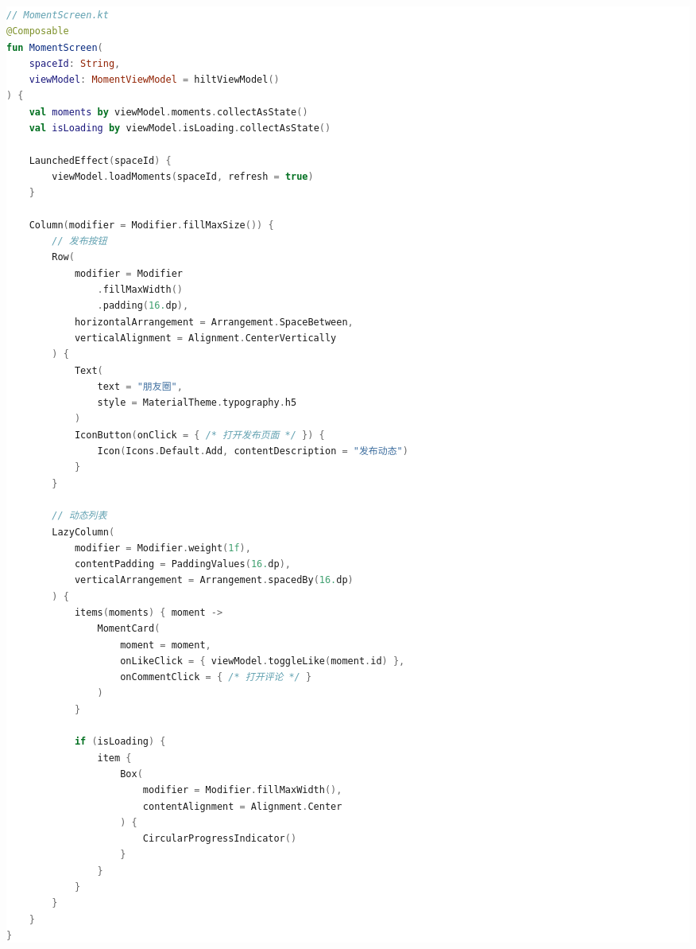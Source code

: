 ```kotlin
// MomentScreen.kt
@Composable
fun MomentScreen(
    spaceId: String,
    viewModel: MomentViewModel = hiltViewModel()
) {
    val moments by viewModel.moments.collectAsState()
    val isLoading by viewModel.isLoading.collectAsState()
    
    LaunchedEffect(spaceId) {
        viewModel.loadMoments(spaceId, refresh = true)
    }
    
    Column(modifier = Modifier.fillMaxSize()) {
        // 发布按钮
        Row(
            modifier = Modifier
                .fillMaxWidth()
                .padding(16.dp),
            horizontalArrangement = Arrangement.SpaceBetween,
            verticalAlignment = Alignment.CenterVertically
        ) {
            Text(
                text = "朋友圈",
                style = MaterialTheme.typography.h5
            )
            IconButton(onClick = { /* 打开发布页面 */ }) {
                Icon(Icons.Default.Add, contentDescription = "发布动态")
            }
        }
        
        // 动态列表
        LazyColumn(
            modifier = Modifier.weight(1f),
            contentPadding = PaddingValues(16.dp),
            verticalArrangement = Arrangement.spacedBy(16.dp)
        ) {
            items(moments) { moment ->
                MomentCard(
                    moment = moment,
                    onLikeClick = { viewModel.toggleLike(moment.id) },
                    onCommentClick = { /* 打开评论 */ }
                )
            }
            
            if (isLoading) {
                item {
                    Box(
                        modifier = Modifier.fillMaxWidth(),
                        contentAlignment = Alignment.Center
                    ) {
                        CircularProgressIndicator()
                    }
                }
            }
        }
    }
}
```
